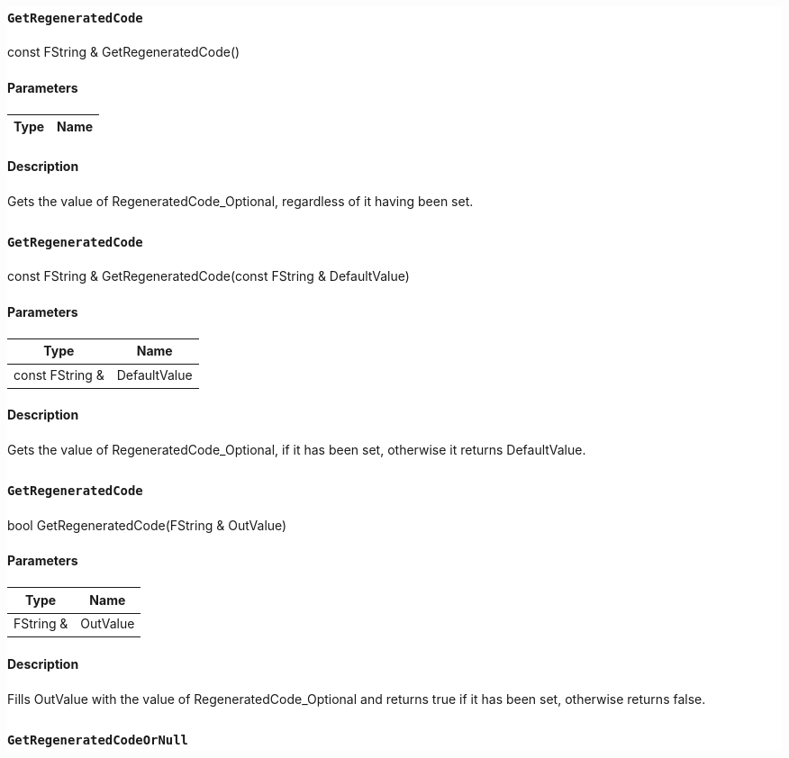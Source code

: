 


### `GetRegeneratedCode` <a id="structFRHAPI__OAuthTokenResponse_1acb7fd0e234af375bf540e99ac58d6071"></a>

const FString & GetRegeneratedCode()

#### Parameters

| Type | Name |
|------|------|

#### Description

Gets the value of RegeneratedCode_Optional, regardless of it having been set.




### `GetRegeneratedCode` <a id="structFRHAPI__OAuthTokenResponse_1a1215bdfbf74840f9b8b8b353715f5549"></a>

const FString & GetRegeneratedCode(const FString & DefaultValue)

#### Parameters

| Type | Name |
|------|------|
|const FString &|DefaultValue|

#### Description

Gets the value of RegeneratedCode_Optional, if it has been set, otherwise it returns DefaultValue.




### `GetRegeneratedCode` <a id="structFRHAPI__OAuthTokenResponse_1a673e44863aba6ff967ec429d24ce0464"></a>

bool GetRegeneratedCode(FString & OutValue)

#### Parameters

| Type | Name |
|------|------|
|FString &|OutValue|

#### Description

Fills OutValue with the value of RegeneratedCode_Optional and returns true if it has been set, otherwise returns false.




### `GetRegeneratedCodeOrNull` <a id="structFRHAPI__OAuthTokenResponse_1a0cec91d772650e50880e9584c3836b35"></a>

